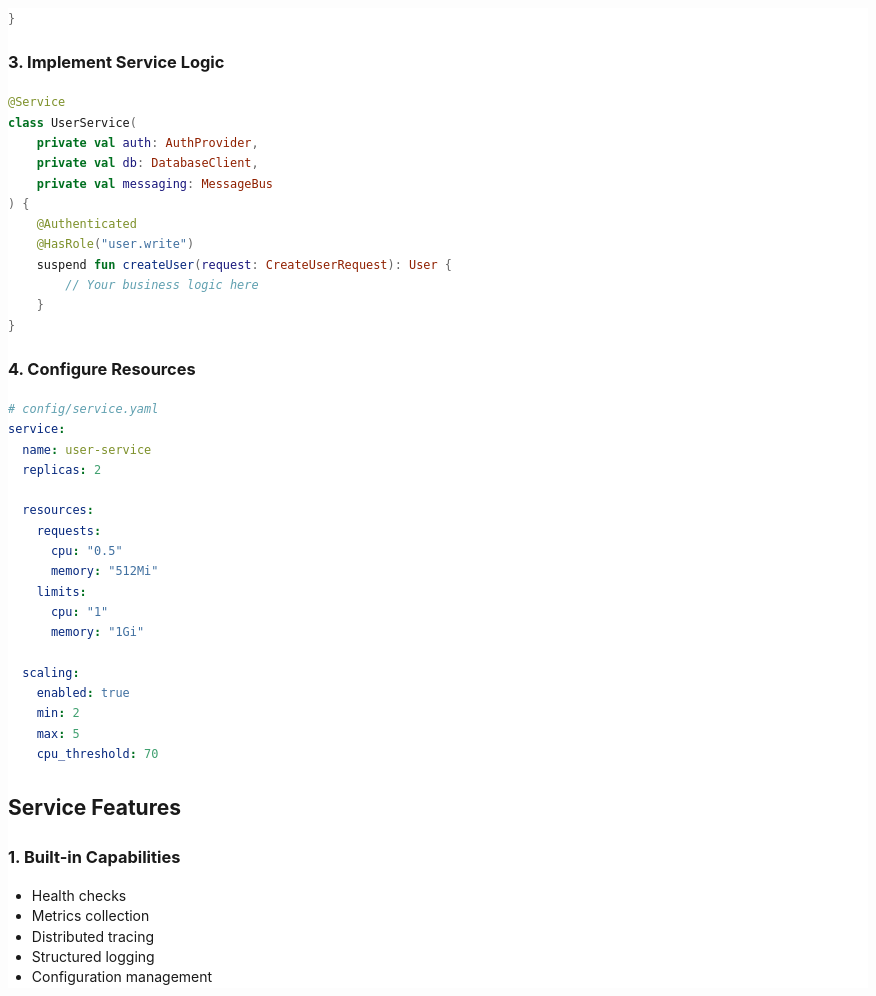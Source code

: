 ```kotlin
}
```

### 3. Implement Service Logic

```kotlin
@Service
class UserService(
    private val auth: AuthProvider,
    private val db: DatabaseClient,
    private val messaging: MessageBus
) {
    @Authenticated
    @HasRole("user.write")
    suspend fun createUser(request: CreateUserRequest): User {
        // Your business logic here
    }
}
```

### 4. Configure Resources

```yaml
# config/service.yaml
service:
  name: user-service
  replicas: 2
  
  resources:
    requests:
      cpu: "0.5"
      memory: "512Mi"
    limits:
      cpu: "1"
      memory: "1Gi"
      
  scaling:
    enabled: true
    min: 2
    max: 5
    cpu_threshold: 70
```

## Service Features

### 1. Built-in Capabilities
- Health checks
- Metrics collection
- Distributed tracing
- Structured logging
- Configuration management
